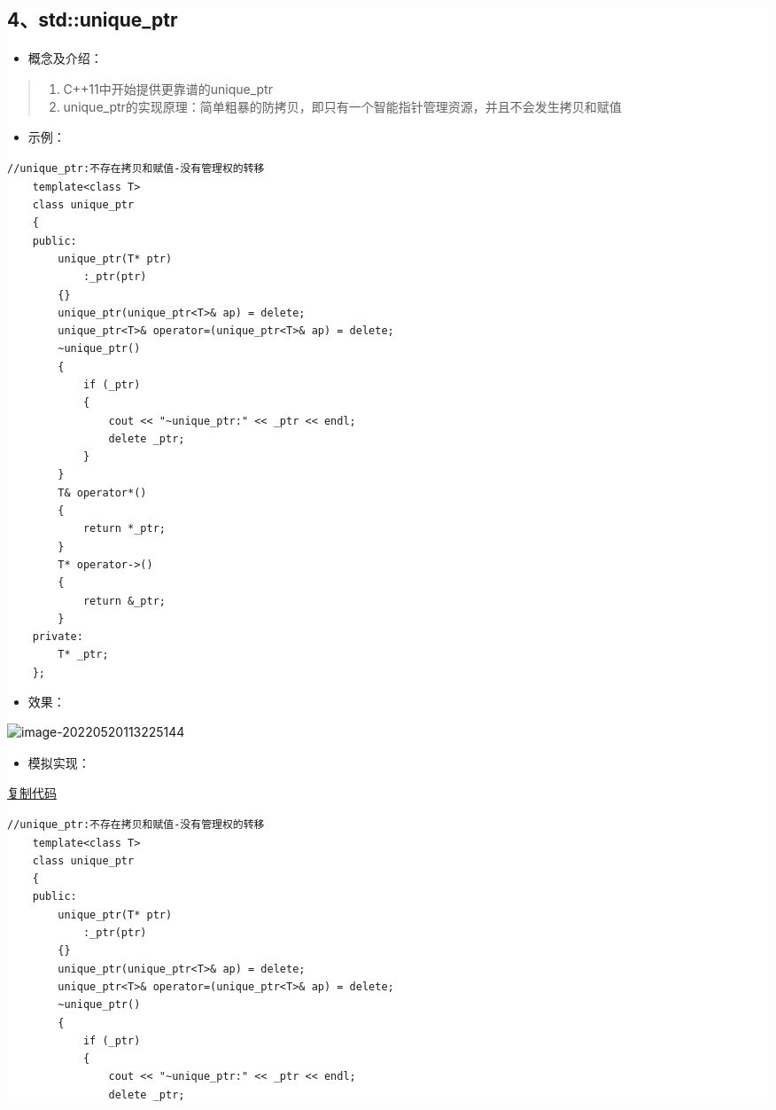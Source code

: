 ## 4、std::unique_ptr

- 概念及介绍： 

> 1. C++11中开始提供更靠谱的unique_ptr 
> 2. unique_ptr的实现原理：简单粗暴的防拷贝，即只有一个智能指针管理资源，并且不会发生拷贝和赋值 

- 示例： 

```
//unique_ptr:不存在拷贝和赋值-没有管理权的转移
    template<class T>
    class unique_ptr
    {
    public:
        unique_ptr(T* ptr)
            :_ptr(ptr)
        {}
        unique_ptr(unique_ptr<T>& ap) = delete;
        unique_ptr<T>& operator=(unique_ptr<T>& ap) = delete;
        ~unique_ptr()
        {
            if (_ptr)
            {
                cout << "~unique_ptr:" << _ptr << endl;
                delete _ptr;
            }
        }
        T& operator*()
        {
            return *_ptr;
        }
        T* operator->()
        {
            return &_ptr;
        }
    private:
        T* _ptr;
    };
```

- 效果： 

![image-20220520113225144](https://typoracole.oss-cn-guangzhou.aliyuncs.com/img/image-20220520113225144.png)

- 模拟实现： 

[复制代码](#)

```
//unique_ptr:不存在拷贝和赋值-没有管理权的转移
    template<class T>
    class unique_ptr
    {
    public:
        unique_ptr(T* ptr)
            :_ptr(ptr)
        {}
        unique_ptr(unique_ptr<T>& ap) = delete;
        unique_ptr<T>& operator=(unique_ptr<T>& ap) = delete;
        ~unique_ptr()
        {
            if (_ptr)
            {
                cout << "~unique_ptr:" << _ptr << endl;
                delete _ptr;
```